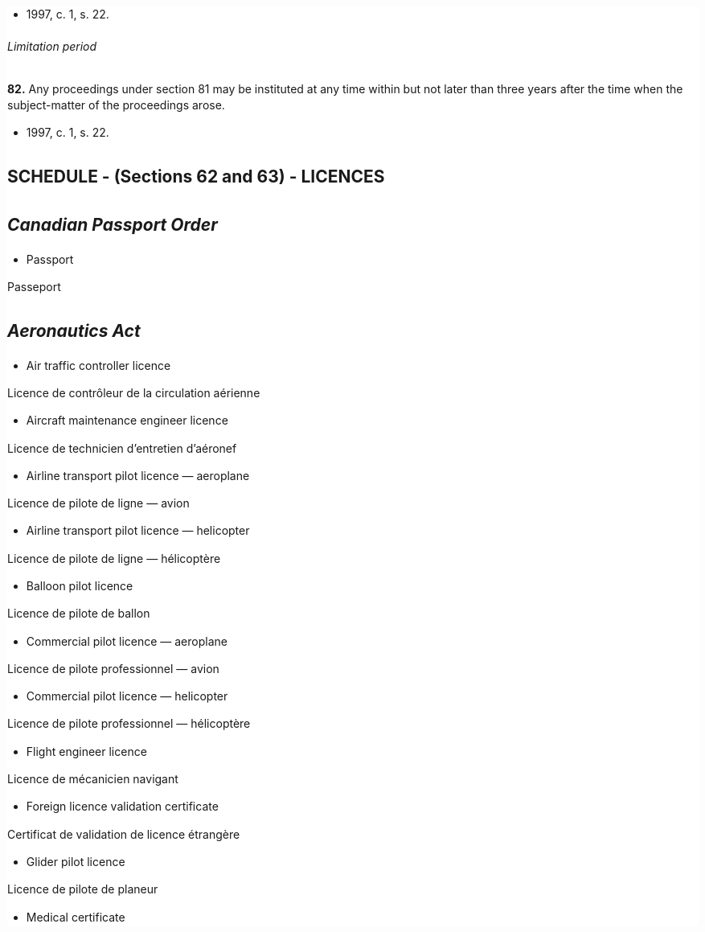  * 1997, c. 1, s. 22.

###### Limitation period

**82.** Any proceedings under section 81 may be instituted at any time within but not later than three years after the time when the subject-matter of the proceedings arose.

  * 1997, c. 1, s. 22.

## SCHEDULE - (Sections 62 and 63) - LICENCES

## _Canadian Passport Order_

  * Passport

Passeport

## _Aeronautics Act_

  * Air traffic controller licence

Licence de contrôleur de la circulation aérienne

  * Aircraft maintenance engineer licence

Licence de technicien d’entretien d’aéronef

  * Airline transport pilot licence — aeroplane

Licence de pilote de ligne — avion

  * Airline transport pilot licence — helicopter

Licence de pilote de ligne — hélicoptère

  * Balloon pilot licence

Licence de pilote de ballon

  * Commercial pilot licence — aeroplane

Licence de pilote professionnel — avion

  * Commercial pilot licence — helicopter

Licence de pilote professionnel — hélicoptère

  * Flight engineer licence

Licence de mécanicien navigant

  * Foreign licence validation certificate

Certificat de validation de licence étrangère

  * Glider pilot licence

Licence de pilote de planeur

  * Medical certificate
